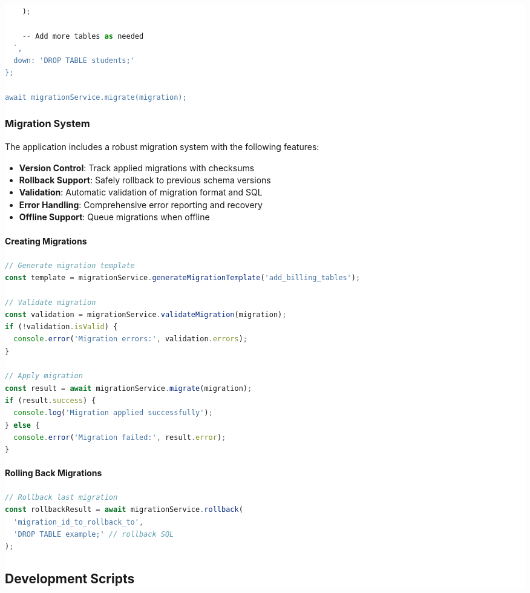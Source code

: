   ```javascript
       );
       
       -- Add more tables as needed
     `,
     down: 'DROP TABLE students;'
   };
   
   await migrationService.migrate(migration);
   ```

### Migration System

The application includes a robust migration system with the following features:

- **Version Control**: Track applied migrations with checksums
- **Rollback Support**: Safely rollback to previous schema versions
- **Validation**: Automatic validation of migration format and SQL
- **Error Handling**: Comprehensive error reporting and recovery
- **Offline Support**: Queue migrations when offline

#### Creating Migrations

```javascript
// Generate migration template
const template = migrationService.generateMigrationTemplate('add_billing_tables');

// Validate migration
const validation = migrationService.validateMigration(migration);
if (!validation.isValid) {
  console.error('Migration errors:', validation.errors);
}

// Apply migration
const result = await migrationService.migrate(migration);
if (result.success) {
  console.log('Migration applied successfully');
} else {
  console.error('Migration failed:', result.error);
}
```

#### Rolling Back Migrations

```javascript
// Rollback last migration
const rollbackResult = await migrationService.rollback(
  'migration_id_to_rollback_to',
  'DROP TABLE example;' // rollback SQL
);
```

## Development Scripts
